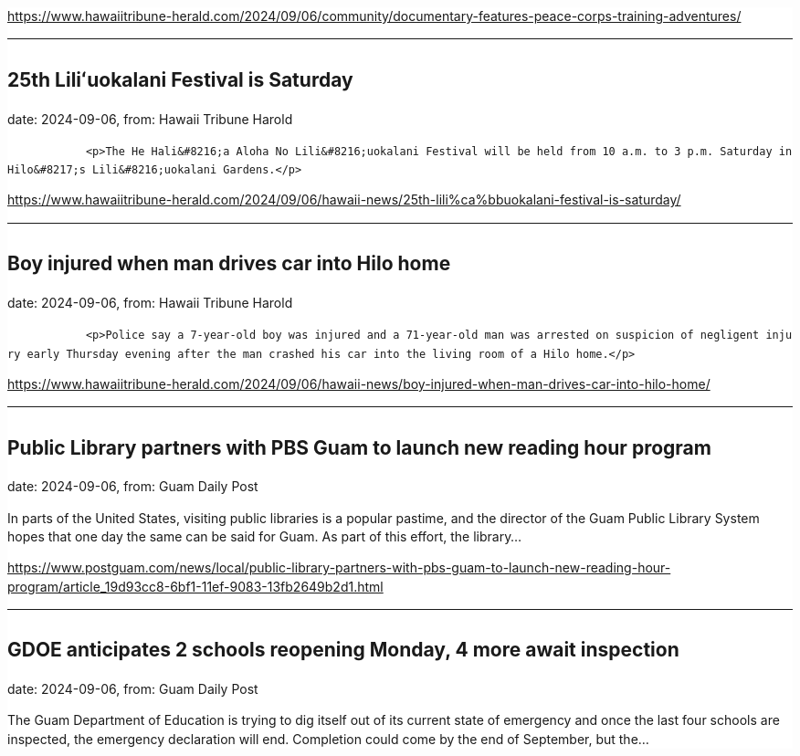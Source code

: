 
<https://www.hawaiitribune-herald.com/2024/09/06/community/documentary-features-peace-corps-training-adventures/>

---

## 25th Liliʻuokalani Festival is Saturday

date: 2024-09-06, from: Hawaii Tribune Harold


				<p>The He Hali&#8216;a Aloha No Lili&#8216;uokalani Festival will be held from 10 a.m. to 3 p.m. Saturday in Hilo&#8217;s Lili&#8216;uokalani Gardens.</p>
			 

<https://www.hawaiitribune-herald.com/2024/09/06/hawaii-news/25th-lili%ca%bbuokalani-festival-is-saturday/>

---

## Boy injured when man drives car into Hilo home

date: 2024-09-06, from: Hawaii Tribune Harold


				<p>Police say a 7-year-old boy was injured and a 71-year-old man was arrested on suspicion of negligent injury early Thursday evening after the man crashed his car into the living room of a Hilo home.</p>
			 

<https://www.hawaiitribune-herald.com/2024/09/06/hawaii-news/boy-injured-when-man-drives-car-into-hilo-home/>

---

## Public Library partners with PBS Guam to launch new reading hour program

date: 2024-09-06, from: Guam Daily Post

In parts of the United States, visiting public libraries is a popular pastime, and the director of the Guam Public Library System hopes that one day the same can be said for Guam. As part of this effort, the library… 

<https://www.postguam.com/news/local/public-library-partners-with-pbs-guam-to-launch-new-reading-hour-program/article_19d93cc8-6bf1-11ef-9083-13fb2649b2d1.html>

---

## GDOE anticipates 2 schools reopening Monday, 4 more await inspection

date: 2024-09-06, from: Guam Daily Post

The Guam Department of Education is trying to dig itself out of its current state of emergency and once the last four schools are inspected, the emergency declaration will end. Completion could come by the end of September, but the… 
